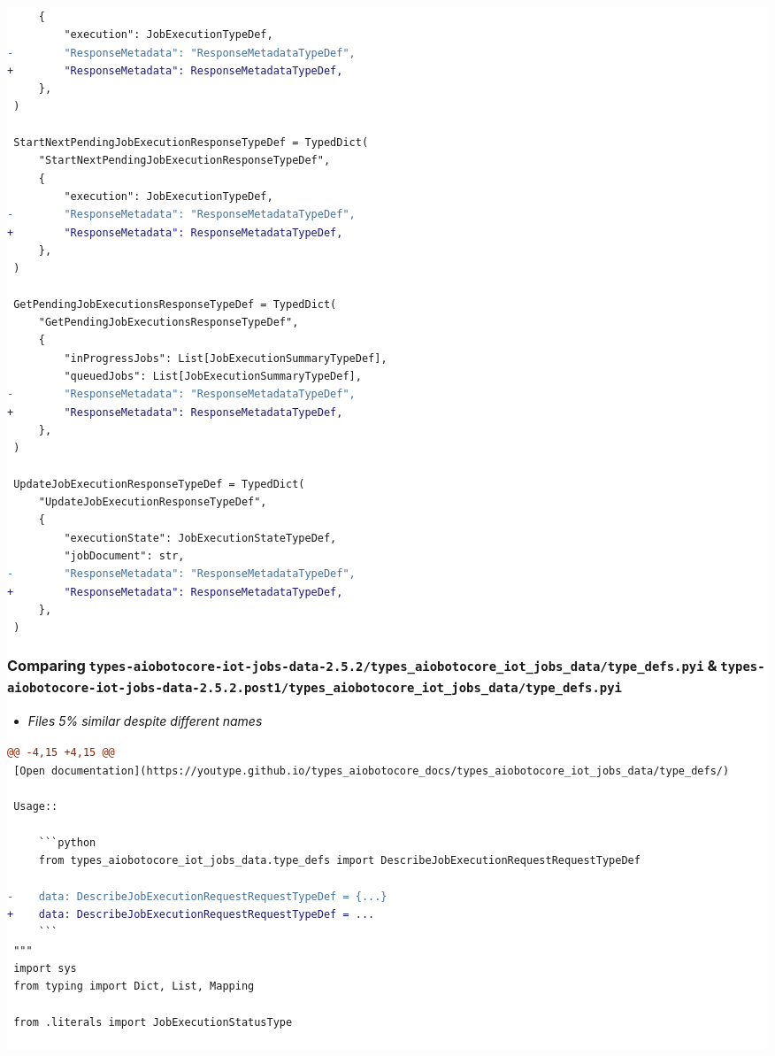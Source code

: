 ```diff
     {
         "execution": JobExecutionTypeDef,
-        "ResponseMetadata": "ResponseMetadataTypeDef",
+        "ResponseMetadata": ResponseMetadataTypeDef,
     },
 )
 
 StartNextPendingJobExecutionResponseTypeDef = TypedDict(
     "StartNextPendingJobExecutionResponseTypeDef",
     {
         "execution": JobExecutionTypeDef,
-        "ResponseMetadata": "ResponseMetadataTypeDef",
+        "ResponseMetadata": ResponseMetadataTypeDef,
     },
 )
 
 GetPendingJobExecutionsResponseTypeDef = TypedDict(
     "GetPendingJobExecutionsResponseTypeDef",
     {
         "inProgressJobs": List[JobExecutionSummaryTypeDef],
         "queuedJobs": List[JobExecutionSummaryTypeDef],
-        "ResponseMetadata": "ResponseMetadataTypeDef",
+        "ResponseMetadata": ResponseMetadataTypeDef,
     },
 )
 
 UpdateJobExecutionResponseTypeDef = TypedDict(
     "UpdateJobExecutionResponseTypeDef",
     {
         "executionState": JobExecutionStateTypeDef,
         "jobDocument": str,
-        "ResponseMetadata": "ResponseMetadataTypeDef",
+        "ResponseMetadata": ResponseMetadataTypeDef,
     },
 )
```

### Comparing `types-aiobotocore-iot-jobs-data-2.5.2/types_aiobotocore_iot_jobs_data/type_defs.pyi` & `types-aiobotocore-iot-jobs-data-2.5.2.post1/types_aiobotocore_iot_jobs_data/type_defs.pyi`

 * *Files 5% similar despite different names*

```diff
@@ -4,15 +4,15 @@
 [Open documentation](https://youtype.github.io/types_aiobotocore_docs/types_aiobotocore_iot_jobs_data/type_defs/)
 
 Usage::
 
     ```python
     from types_aiobotocore_iot_jobs_data.type_defs import DescribeJobExecutionRequestRequestTypeDef
 
-    data: DescribeJobExecutionRequestRequestTypeDef = {...}
+    data: DescribeJobExecutionRequestRequestTypeDef = ...
     ```
 """
 import sys
 from typing import Dict, List, Mapping
 
 from .literals import JobExecutionStatusType
 
```